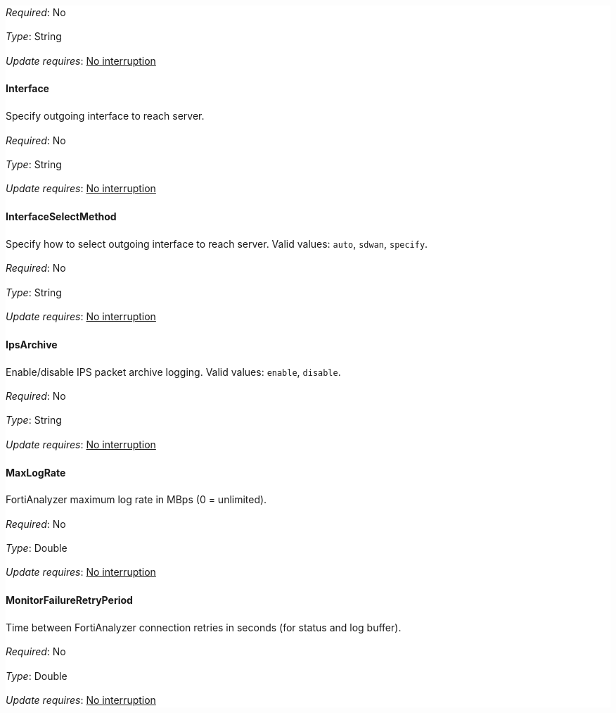 _Required_: No

_Type_: String

_Update requires_: [No interruption](https://docs.aws.amazon.com/AWSCloudFormation/latest/UserGuide/using-cfn-updating-stacks-update-behaviors.html#update-no-interrupt)

#### Interface

Specify outgoing interface to reach server.

_Required_: No

_Type_: String

_Update requires_: [No interruption](https://docs.aws.amazon.com/AWSCloudFormation/latest/UserGuide/using-cfn-updating-stacks-update-behaviors.html#update-no-interrupt)

#### InterfaceSelectMethod

Specify how to select outgoing interface to reach server. Valid values: `auto`, `sdwan`, `specify`.

_Required_: No

_Type_: String

_Update requires_: [No interruption](https://docs.aws.amazon.com/AWSCloudFormation/latest/UserGuide/using-cfn-updating-stacks-update-behaviors.html#update-no-interrupt)

#### IpsArchive

Enable/disable IPS packet archive logging. Valid values: `enable`, `disable`.

_Required_: No

_Type_: String

_Update requires_: [No interruption](https://docs.aws.amazon.com/AWSCloudFormation/latest/UserGuide/using-cfn-updating-stacks-update-behaviors.html#update-no-interrupt)

#### MaxLogRate

FortiAnalyzer maximum log rate in MBps (0 = unlimited).

_Required_: No

_Type_: Double

_Update requires_: [No interruption](https://docs.aws.amazon.com/AWSCloudFormation/latest/UserGuide/using-cfn-updating-stacks-update-behaviors.html#update-no-interrupt)

#### MonitorFailureRetryPeriod

Time between FortiAnalyzer connection retries in seconds (for status and log buffer).

_Required_: No

_Type_: Double

_Update requires_: [No interruption](https://docs.aws.amazon.com/AWSCloudFormation/latest/UserGuide/using-cfn-updating-stacks-update-behaviors.html#update-no-interrupt)
